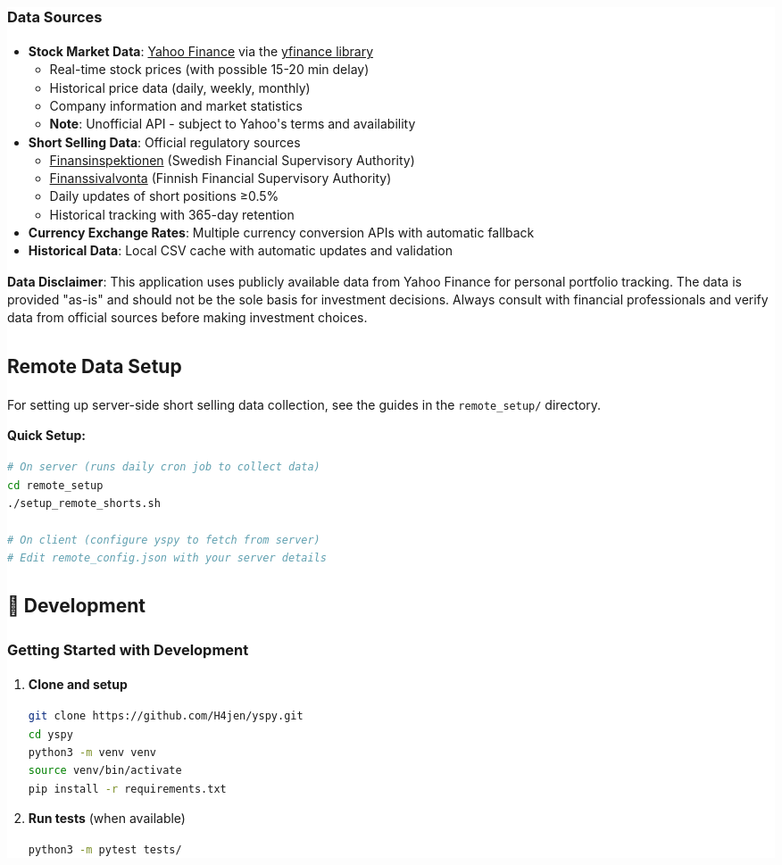 ### Data Sources
- **Stock Market Data**: [Yahoo Finance](https://finance.yahoo.com/) via the [yfinance library](https://github.com/ranaroussi/yfinance)
  - Real-time stock prices (with possible 15-20 min delay)
  - Historical price data (daily, weekly, monthly)
  - Company information and market statistics
  - **Note**: Unofficial API - subject to Yahoo's terms and availability
- **Short Selling Data**: Official regulatory sources
  - [Finansinspektionen](https://www.fi.se/) (Swedish Financial Supervisory Authority)
  - [Finanssivalvonta](https://www.finanssivalvonta.fi/) (Finnish Financial Supervisory Authority)
  - Daily updates of short positions ≥0.5%
  - Historical tracking with 365-day retention
- **Currency Exchange Rates**: Multiple currency conversion APIs with automatic fallback
- **Historical Data**: Local CSV cache with automatic updates and validation

**Data Disclaimer**: This application uses publicly available data from Yahoo Finance for personal portfolio tracking. The data is provided "as-is" and should not be the sole basis for investment decisions. Always consult with financial professionals and verify data from official sources before making investment choices.

##  Remote Data Setup

For setting up server-side short selling data collection, see the guides in the `remote_setup/` directory.

**Quick Setup:**
```bash
# On server (runs daily cron job to collect data)
cd remote_setup
./setup_remote_shorts.sh

# On client (configure yspy to fetch from server)
# Edit remote_config.json with your server details
```

## 🧪 Development

### Getting Started with Development

1. **Clone and setup**
   ```bash
   git clone https://github.com/H4jen/yspy.git
   cd yspy
   python3 -m venv venv
   source venv/bin/activate
   pip install -r requirements.txt
   ```

2. **Run tests** (when available)
   ```bash
   python3 -m pytest tests/
   ```
